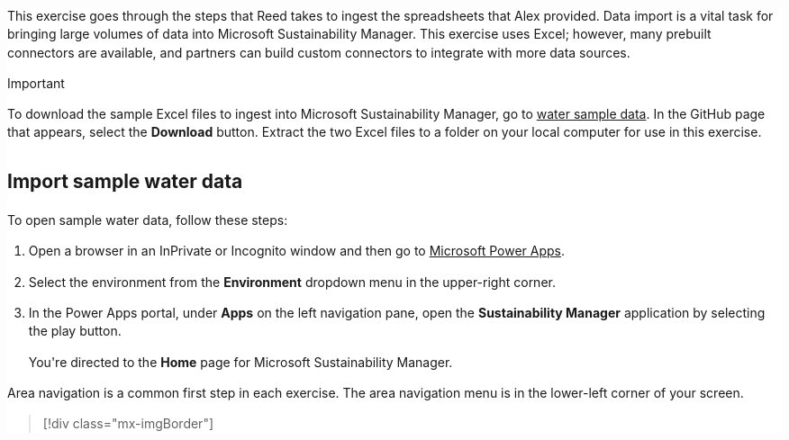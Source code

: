 This exercise goes through the steps that Reed takes to ingest the spreadsheets that Alex provided. Data import is a vital task for bringing large volumes of data into Microsoft Sustainability Manager. This exercise uses Excel; however, many prebuilt connectors are available, and partners can build custom connectors to integrate with more data sources.

> [!IMPORTANT]
> To download the sample Excel files to ingest into Microsoft Sustainability Manager, go to [water sample data](https://github.com/MicrosoftDocs/mslearn-developer-tools-power-platform/blob/master/sustainability-cloud/Water%20Sample%20Data.zip). In the GitHub page that appears, select the **Download** button. Extract the two Excel files to a folder on your local computer for use in this exercise.

## Import sample water data
To open sample water data, follow these steps:

1. Open a browser in an InPrivate or Incognito window and then go to [Microsoft Power Apps](https://make.powerapps.com/?azure-portal=true).

1. Select the environment from the **Environment** dropdown menu in the upper-right corner.

1. In the Power Apps portal, under **Apps** on the left navigation pane, open the **Sustainability Manager** application by selecting the play button.

   You're directed to the **Home** page for Microsoft Sustainability Manager.

Area navigation is a common first step in each exercise. The area navigation menu is in the lower-left corner of your screen.

> [!div class="mx-imgBorder"]